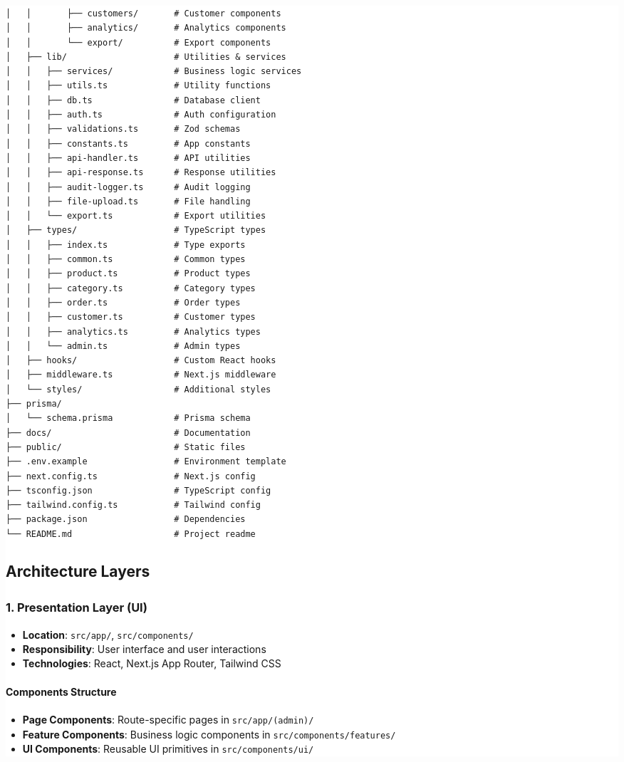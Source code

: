 ```
│   │       ├── customers/       # Customer components
│   │       ├── analytics/       # Analytics components
│   │       └── export/          # Export components
│   ├── lib/                     # Utilities & services
│   │   ├── services/            # Business logic services
│   │   ├── utils.ts             # Utility functions
│   │   ├── db.ts                # Database client
│   │   ├── auth.ts              # Auth configuration
│   │   ├── validations.ts       # Zod schemas
│   │   ├── constants.ts         # App constants
│   │   ├── api-handler.ts       # API utilities
│   │   ├── api-response.ts      # Response utilities
│   │   ├── audit-logger.ts      # Audit logging
│   │   ├── file-upload.ts       # File handling
│   │   └── export.ts            # Export utilities
│   ├── types/                   # TypeScript types
│   │   ├── index.ts             # Type exports
│   │   ├── common.ts            # Common types
│   │   ├── product.ts           # Product types
│   │   ├── category.ts          # Category types
│   │   ├── order.ts             # Order types
│   │   ├── customer.ts          # Customer types
│   │   ├── analytics.ts         # Analytics types
│   │   └── admin.ts             # Admin types
│   ├── hooks/                   # Custom React hooks
│   ├── middleware.ts            # Next.js middleware
│   └── styles/                  # Additional styles
├── prisma/
│   └── schema.prisma            # Prisma schema
├── docs/                        # Documentation
├── public/                      # Static files
├── .env.example                 # Environment template
├── next.config.ts               # Next.js config
├── tsconfig.json                # TypeScript config
├── tailwind.config.ts           # Tailwind config
├── package.json                 # Dependencies
└── README.md                    # Project readme
```

## Architecture Layers

### 1. Presentation Layer (UI)
- **Location**: `src/app/`, `src/components/`
- **Responsibility**: User interface and user interactions
- **Technologies**: React, Next.js App Router, Tailwind CSS

#### Components Structure
- **Page Components**: Route-specific pages in `src/app/(admin)/`
- **Feature Components**: Business logic components in `src/components/features/`
- **UI Components**: Reusable UI primitives in `src/components/ui/`
